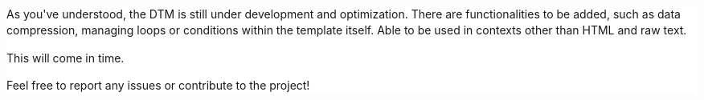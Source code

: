 As you've understood, the DTM is still under development and optimization. There are
functionalities to be added, such as data compression, managing loops or conditions within the
template itself. Able to be used in contexts other than HTML and raw text.

This will come in time.

Feel free to report any issues or contribute to the project!
